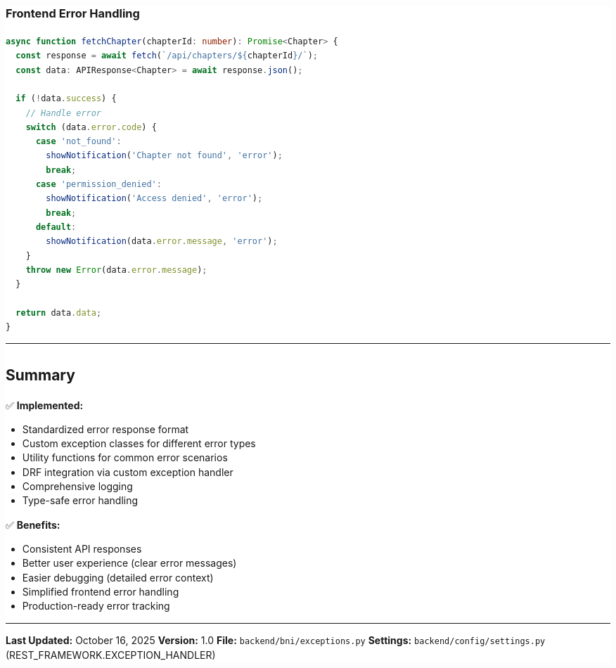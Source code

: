 ### Frontend Error Handling

```typescript
async function fetchChapter(chapterId: number): Promise<Chapter> {
  const response = await fetch(`/api/chapters/${chapterId}/`);
  const data: APIResponse<Chapter> = await response.json();

  if (!data.success) {
    // Handle error
    switch (data.error.code) {
      case 'not_found':
        showNotification('Chapter not found', 'error');
        break;
      case 'permission_denied':
        showNotification('Access denied', 'error');
        break;
      default:
        showNotification(data.error.message, 'error');
    }
    throw new Error(data.error.message);
  }

  return data.data;
}
```

---

## Summary

✅ **Implemented:**
- Standardized error response format
- Custom exception classes for different error types
- Utility functions for common error scenarios
- DRF integration via custom exception handler
- Comprehensive logging
- Type-safe error handling

✅ **Benefits:**
- Consistent API responses
- Better user experience (clear error messages)
- Easier debugging (detailed error context)
- Simplified frontend error handling
- Production-ready error tracking

---

**Last Updated:** October 16, 2025
**Version:** 1.0
**File:** `backend/bni/exceptions.py`
**Settings:** `backend/config/settings.py` (REST_FRAMEWORK.EXCEPTION_HANDLER)
